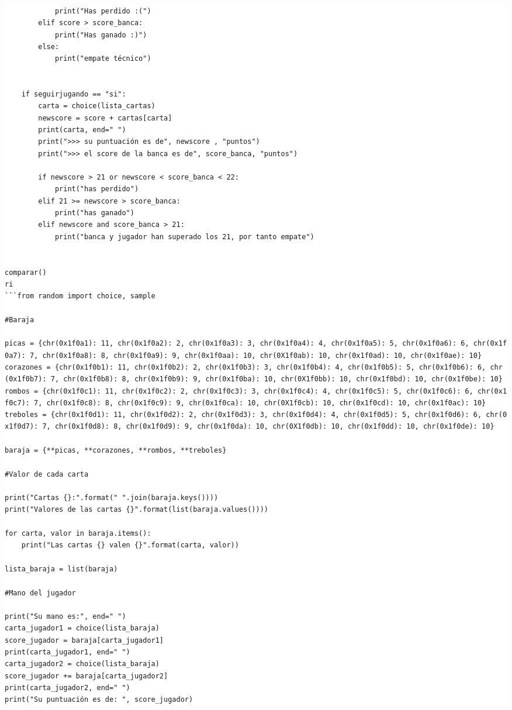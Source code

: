 ```from random import choice, sample
            print("Has perdido :(")
        elif score > score_banca:
            print("Has ganado :)")
        else:
            print("empate técnico")
        

    if seguirjugando == "si":
        carta = choice(lista_cartas)
        newscore = score + cartas[carta]
        print(carta, end=" ")
        print(">>> su puntuación es de", newscore , "puntos")
        print(">>> el score de la banca es de", score_banca, "puntos")
            
        if newscore > 21 or newscore < score_banca < 22:
            print("has perdido")
        elif 21 >= newscore > score_banca:
            print("has ganado")
        elif newscore and score_banca > 21:
            print("banca y jugador han superado los 21, por tanto empate")
        
       
comparar()
ri
```from random import choice, sample

#Baraja

picas = {chr(0x1f0a1): 11, chr(0x1f0a2): 2, chr(0x1f0a3): 3, chr(0x1f0a4): 4, chr(0x1f0a5): 5, chr(0x1f0a6): 6, chr(0x1f0a7): 7, chr(0x1f0a8): 8, chr(0x1f0a9): 9, chr(0x1f0aa): 10, chr(0X1f0ab): 10, chr(0x1f0ad): 10, chr(0x1f0ae): 10}
corazones = {chr(0x1f0b1): 11, chr(0x1f0b2): 2, chr(0x1f0b3): 3, chr(0x1f0b4): 4, chr(0x1f0b5): 5, chr(0x1f0b6): 6, chr(0x1f0b7): 7, chr(0x1f0b8): 8, chr(0x1f0b9): 9, chr(0x1f0ba): 10, chr(0X1f0bb): 10, chr(0x1f0bd): 10, chr(0x1f0be): 10}
rombos = {chr(0x1f0c1): 11, chr(0x1f0c2): 2, chr(0x1f0c3): 3, chr(0x1f0c4): 4, chr(0x1f0c5): 5, chr(0x1f0c6): 6, chr(0x1f0c7): 7, chr(0x1f0c8): 8, chr(0x1f0c9): 9, chr(0x1f0ca): 10, chr(0X1f0cb): 10, chr(0x1f0cd): 10, chr(0x1f0ac): 10}
treboles = {chr(0x1f0d1): 11, chr(0x1f0d2): 2, chr(0x1f0d3): 3, chr(0x1f0d4): 4, chr(0x1f0d5): 5, chr(0x1f0d6): 6, chr(0x1f0d7): 7, chr(0x1f0d8): 8, chr(0x1f0d9): 9, chr(0x1f0da): 10, chr(0X1f0db): 10, chr(0x1f0dd): 10, chr(0x1f0de): 10}

baraja = {**picas, **corazones, **rombos, **treboles}

#Valor de cada carta

print("Cartas {}:".format(" ".join(baraja.keys())))
print("Valores de las cartas {}".format(list(baraja.values())))

for carta, valor in baraja.items():
    print("Las cartas {} valen {}".format(carta, valor))

lista_baraja = list(baraja)

#Mano del jugador

print("Su mano es:", end=" ")
carta_jugador1 = choice(lista_baraja)
score_jugador = baraja[carta_jugador1]
print(carta_jugador1, end=" ")
carta_jugador2 = choice(lista_baraja)
score_jugador += baraja[carta_jugador2]
print(carta_jugador2, end=" ")
print("Su puntuación es de: ", score_jugador)
```